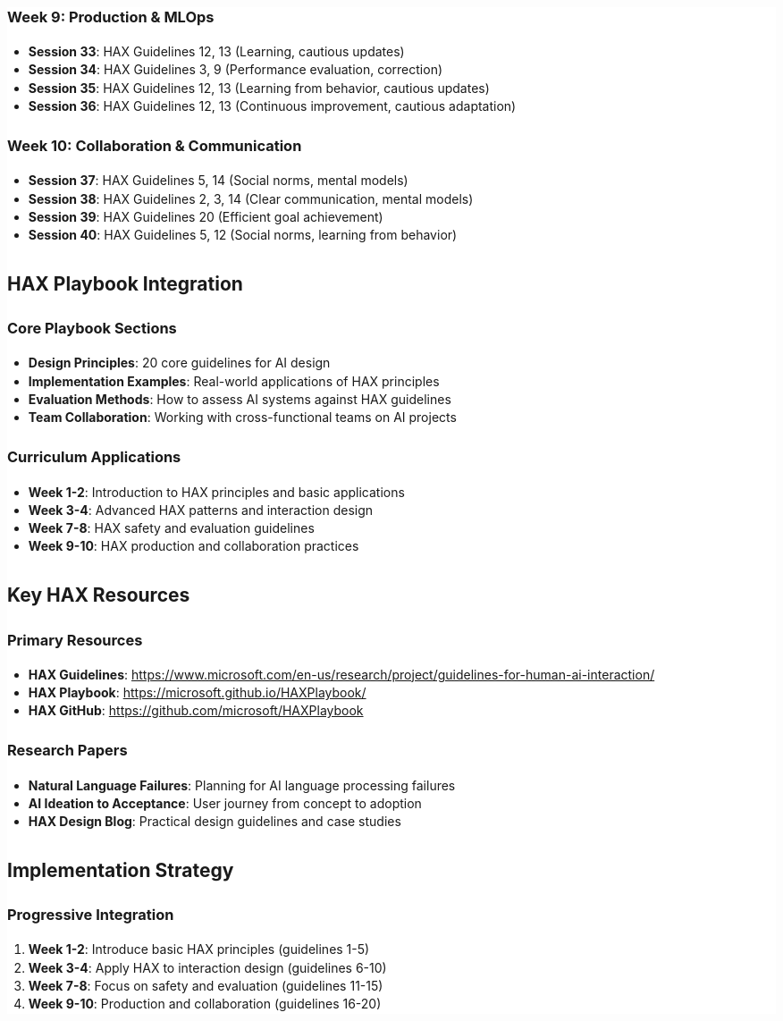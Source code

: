 ### Week 9: Production & MLOps
- **Session 33**: HAX Guidelines 12, 13 (Learning, cautious updates)
- **Session 34**: HAX Guidelines 3, 9 (Performance evaluation, correction)
- **Session 35**: HAX Guidelines 12, 13 (Learning from behavior, cautious updates)
- **Session 36**: HAX Guidelines 12, 13 (Continuous improvement, cautious adaptation)

### Week 10: Collaboration & Communication
- **Session 37**: HAX Guidelines 5, 14 (Social norms, mental models)
- **Session 38**: HAX Guidelines 2, 3, 14 (Clear communication, mental models)
- **Session 39**: HAX Guidelines 20 (Efficient goal achievement)
- **Session 40**: HAX Guidelines 5, 12 (Social norms, learning from behavior)

## HAX Playbook Integration

### Core Playbook Sections
- **Design Principles**: 20 core guidelines for AI design
- **Implementation Examples**: Real-world applications of HAX principles
- **Evaluation Methods**: How to assess AI systems against HAX guidelines
- **Team Collaboration**: Working with cross-functional teams on AI projects

### Curriculum Applications
- **Week 1-2**: Introduction to HAX principles and basic applications
- **Week 3-4**: Advanced HAX patterns and interaction design
- **Week 7-8**: HAX safety and evaluation guidelines
- **Week 9-10**: HAX production and collaboration practices

## Key HAX Resources

### Primary Resources
- **HAX Guidelines**: https://www.microsoft.com/en-us/research/project/guidelines-for-human-ai-interaction/
- **HAX Playbook**: https://microsoft.github.io/HAXPlaybook/
- **HAX GitHub**: https://github.com/microsoft/HAXPlaybook

### Research Papers
- **Natural Language Failures**: Planning for AI language processing failures
- **AI Ideation to Acceptance**: User journey from concept to adoption
- **HAX Design Blog**: Practical design guidelines and case studies

## Implementation Strategy

### Progressive Integration
1. **Week 1-2**: Introduce basic HAX principles (guidelines 1-5)
2. **Week 3-4**: Apply HAX to interaction design (guidelines 6-10)
3. **Week 7-8**: Focus on safety and evaluation (guidelines 11-15)
4. **Week 9-10**: Production and collaboration (guidelines 16-20)
